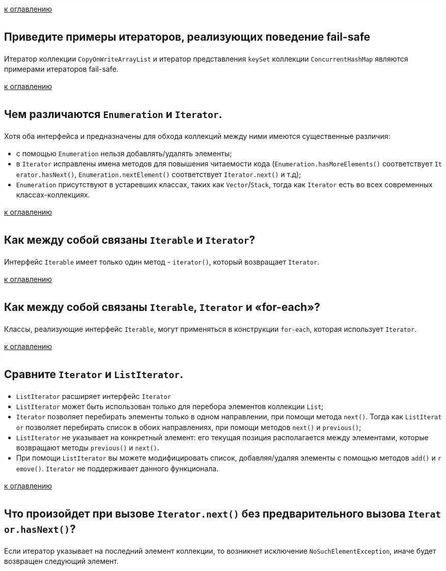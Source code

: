 [к оглавлению](#java-collections-framework)

## Приведите примеры итераторов, реализующих поведение fail-safe
Итератор коллекции `CopyOnWriteArrayList` и итератор представления `keySet` коллекции `ConcurrentHashMap` являются примерами итераторов fail-safe.

[к оглавлению](#java-collections-framework)

## Чем различаются `Enumeration` и `Iterator`.
Хотя оба интерфейса и предназначены для обхода коллекций между ними имеются существенные различия:

+ с помощью `Enumeration` нельзя добавлять/удалять элементы;
+ в `Iterator` исправлены имена методов для повышения читаемости кода (`Enumeration.hasMoreElements()` соответствует `Iterator.hasNext()`, `Enumeration.nextElement()` соответствует `Iterator.next()` и т.д);
+ `Enumeration` присутствуют в устаревших классах, таких как `Vector`/`Stack`, тогда как `Iterator` есть во всех современных классах-коллекциях. 

[к оглавлению](#java-collections-framework)

## Как между собой связаны `Iterable` и `Iterator`?
Интерфейс `Iterable` имеет только один метод - `iterator()`, который возвращает `Iterator`.

[к оглавлению](#java-collections-framework)

## Как между собой связаны `Iterable`, `Iterator` и «for-each»?
Классы, реализующие интерфейс `Iterable`, могут применяться в конструкции `for-each`, которая использует `Iterator`.

[к оглавлению](#java-collections-framework)

## Сравните `Iterator` и `ListIterator`.
+ `ListIterator` расширяет интерфейс `Iterator`
+ `ListIterator` может быть использован только для перебора элементов коллекции `List`;
+ `Iterator` позволяет перебирать элементы только в одном направлении, при помощи метода `next()`. Тогда как `ListIterator` позволяет перебирать список в обоих направлениях, при помощи методов `next()` и `previous()`;
+ `ListIterator` не указывает на конкретный элемент: его текущая позиция располагается между элементами, которые возвращают методы `previous()` и `next()`.
+ При помощи `ListIterator` вы можете модифицировать список, добавляя/удаляя элементы с помощью методов `add()` и `remove()`. `Iterator` не поддерживает данного функционала.

[к оглавлению](#java-collections-framework)

## Что произойдет при вызове `Iterator.next()` без предварительного вызова `Iterator.hasNext()`?
Если итератор указывает на последний элемент коллекции, то возникнет исключение `NoSuchElementException`, иначе будет возвращен следующий элемент.

